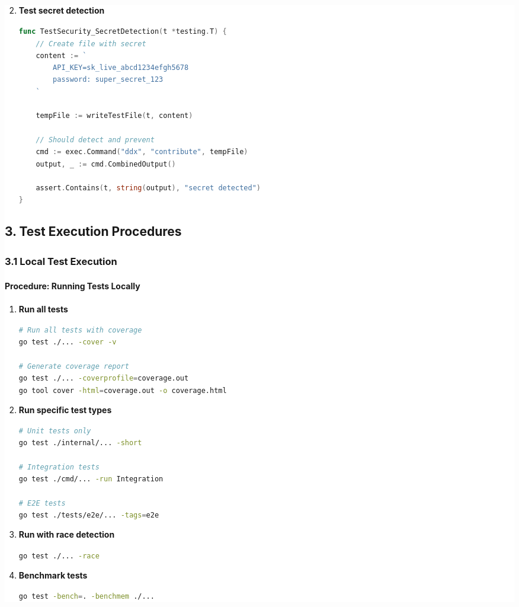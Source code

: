 2. **Test secret detection**
   ```go
   func TestSecurity_SecretDetection(t *testing.T) {
       // Create file with secret
       content := `
           API_KEY=sk_live_abcd1234efgh5678
           password: super_secret_123
       `

       tempFile := writeTestFile(t, content)

       // Should detect and prevent
       cmd := exec.Command("ddx", "contribute", tempFile)
       output, _ := cmd.CombinedOutput()

       assert.Contains(t, string(output), "secret detected")
   }
   ```

## 3. Test Execution Procedures

### 3.1 Local Test Execution

#### Procedure: Running Tests Locally

1. **Run all tests**
   ```bash
   # Run all tests with coverage
   go test ./... -cover -v

   # Generate coverage report
   go test ./... -coverprofile=coverage.out
   go tool cover -html=coverage.out -o coverage.html
   ```

2. **Run specific test types**
   ```bash
   # Unit tests only
   go test ./internal/... -short

   # Integration tests
   go test ./cmd/... -run Integration

   # E2E tests
   go test ./tests/e2e/... -tags=e2e
   ```

3. **Run with race detection**
   ```bash
   go test ./... -race
   ```

4. **Benchmark tests**
   ```bash
   go test -bench=. -benchmem ./...
   ```
